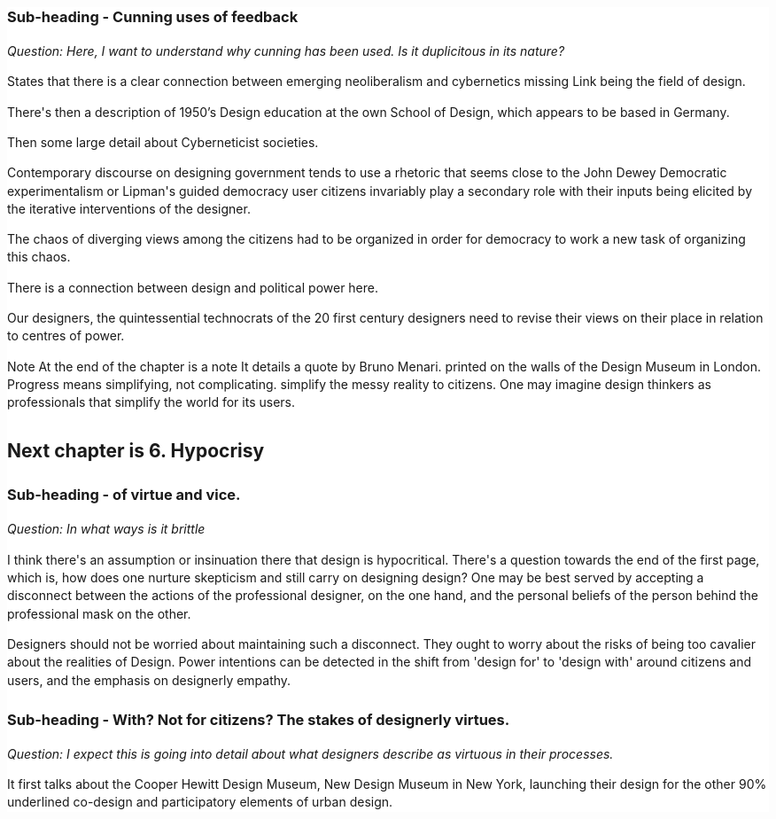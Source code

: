 ### Sub-heading - Cunning uses of feedback

*Question: Here, I want to understand why cunning has been used. Is it duplicitous in its nature?*

States that there is a clear connection between emerging neoliberalism and cybernetics missing Link being the field of design.

There's then a description of 1950’s Design education at the own School of Design, which appears to be based in Germany.

Then some large detail about Cyberneticist societies.

Contemporary discourse on designing government tends to use a rhetoric that seems close to the John Dewey Democratic experimentalism or Lipman's guided democracy user citizens invariably play a secondary role with their inputs being elicited by the iterative interventions of the designer.

The chaos of diverging views among the citizens had to be organized in order for democracy to work a new task of organizing this chaos.

There is a connection between design and political power here.

Our designers, the quintessential technocrats of the 20 first century designers need to revise their views on their place in relation to centres of power.

Note
At the end of the chapter is a note It details a quote by Bruno Menari. printed on the walls of the Design Museum in London. Progress means simplifying, not complicating. simplify the messy reality to citizens. One may imagine design thinkers as professionals that simplify the world for its users.


## Next chapter is 6. Hypocrisy

### Sub-heading - of virtue and vice.

*Question: In what ways is it brittle*

I think there's an assumption or insinuation there that design is hypocritical.
There's a question towards the end of the first page, which is, how does one nurture skepticism and still carry on designing design? One may be best served by accepting a disconnect between the actions of the professional designer, on the one hand, and the personal beliefs of the person behind the professional mask on the other.

Designers should not be worried about maintaining such a disconnect. They ought to worry about the risks of being too cavalier about the realities of Design. Power intentions can be detected in the shift from 'design for' to 'design with' around citizens and users, and the emphasis on designerly empathy.

### Sub-heading - With? Not for citizens? The stakes of designerly virtues.

*Question: I expect this is going into detail about what designers describe as virtuous in their processes.*

It first talks about the Cooper Hewitt Design Museum, New Design Museum in New York, launching their design for the other 90% underlined co-design and participatory elements of urban design.
